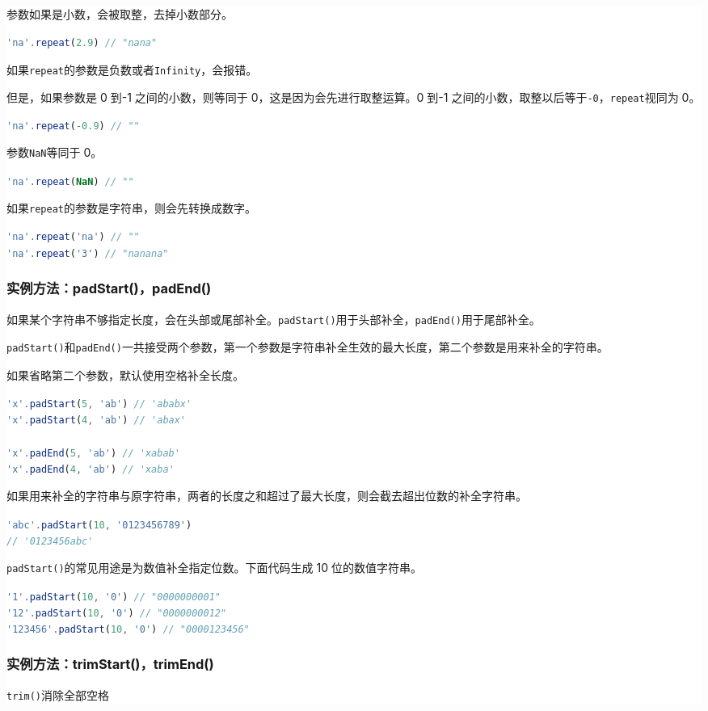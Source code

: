 参数如果是小数，会被取整，去掉小数部分。

```javascript
'na'.repeat(2.9) // "nana"
```

如果`repeat`的参数是负数或者`Infinity`，会报错。

但是，如果参数是 0 到-1 之间的小数，则等同于 0，这是因为会先进行取整运算。0 到-1 之间的小数，取整以后等于`-0`，`repeat`视同为 0。

```javascript
'na'.repeat(-0.9) // ""
```

参数`NaN`等同于 0。

```javascript
'na'.repeat(NaN) // ""
```

如果`repeat`的参数是字符串，则会先转换成数字。

```javascript
'na'.repeat('na') // ""
'na'.repeat('3') // "nanana"
```

### 实例方法：padStart()，padEnd()

如果某个字符串不够指定长度，会在头部或尾部补全。`padStart()`用于头部补全，`padEnd()`用于尾部补全。

`padStart()`和`padEnd()`一共接受两个参数，第一个参数是字符串补全生效的最大长度，第二个参数是用来补全的字符串。

如果省略第二个参数，默认使用空格补全长度。

```javascript
'x'.padStart(5, 'ab') // 'ababx'
'x'.padStart(4, 'ab') // 'abax'

'x'.padEnd(5, 'ab') // 'xabab'
'x'.padEnd(4, 'ab') // 'xaba'
```

如果用来补全的字符串与原字符串，两者的长度之和超过了最大长度，则会截去超出位数的补全字符串。

```javascript
'abc'.padStart(10, '0123456789')
// '0123456abc'
```

`padStart()`的常见用途是为数值补全指定位数。下面代码生成 10 位的数值字符串。	

```javascript
'1'.padStart(10, '0') // "0000000001"
'12'.padStart(10, '0') // "0000000012"
'123456'.padStart(10, '0') // "0000123456"
```

### 实例方法：trimStart()，trimEnd()

`trim()`消除全部空格
